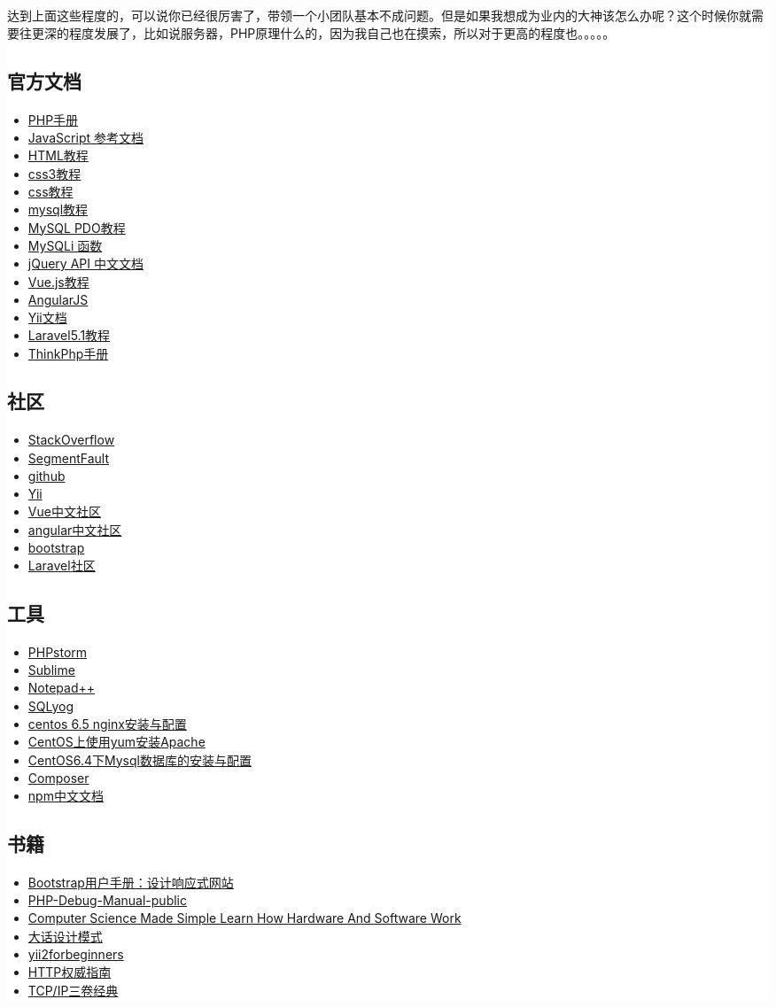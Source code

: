   
 达到上面这些程度的，可以说你已经很厉害了，带领一个小团队基本不成问题。但是如果我想成为业内的大神该怎么办呢？这个时候你就需要往更深的程度发展了，比如说服务器，PHP原理什么的，因为我自己也在摸索，所以对于更高的程度也。。。。。



## 官方文档

- [PHP手册](https://secure.php.net/manual/zh/index.php)
- [JavaScript 参考文档](https://developer.mozilla.org/zh-CN/docs/Web/JavaScript/Reference)
- [HTML教程](http://w3school.com.cn/html/index.asp)
- [css3教程](http://www.w3school.com.cn/css3/)
- [css教程](http://www.w3school.com.cn/css/)
- [mysql教程](http://www.runoob.com/mysql/mysql-tutorial.html)
- [MySQL PDO教程](http://www.runoob.com/php/php-pdo.html)
- [MySQLi 函数](http://www.w3school.com.cn/php/php_ref_mysqli.asp)
- [jQuery API 中文文档](http://www.jquery123.com/)
- [Vue.js教程](https://vuejs.org.cn/guide/)
- [AngularJS](http://www.apjs.net/)
- [Yii文档](http://www.yiichina.com/doc)
- [Laravel5.1教程](http://www.golaravel.com/laravel/docs/5.1/)
- [ThinkPhp手册](http://doc.thinkphp.cn/manual/)

## 社区
- [StackOverflow](http://stackoverflow.com/)
- [SegmentFault](https://segmentfault.com/)
- [github](https://github.com/)
- [Yii](http://www.yiichina.com/)
- [Vue中文社区](http://www.vue-js.com/)
- [angular中文社区](http://angularjs.cn/)
- [bootstrap](http://www.bootcss.com/)
- [Laravel社区](https://laravel-china.org/)



## 工具
- [PHPstorm](https://www.jetbrains.com/phpstorm/)
- [Sublime](https://www.sublimetext.com/3)
- [Notepad++](https://notepad-plus-plus.org/download/v7.2.2.html)
- [SQLyog](https://www.webyog.com/product/sqlyog)
- [centos 6.5 nginx安装与配置](https://gist.github.com/ifels/c8cfdfe249e27ffa9ba1)
- [CentOS上使用yum安装Apache](http://www.splaybow.com/post/centos-yum-apache.html) 
- [CentOS6.4下Mysql数据库的安装与配置](http://www.cnblogs.com/xiaoluo501395377/archive/2013/04/07/3003278.html)
- [Composer](http://www.phpcomposer.com/)
- [npm中文文档](https://chenyiqiao.gitbooks.io/documentation_for_npm/content/)


## 书籍

- [Bootstrap用户手册：设计响应式网站](http://pan.baidu.com/s/1i5si3xN)
- [PHP-Debug-Manual-public](http://pan.baidu.com/s/1jIc7uo2)
- [Computer Science Made Simple Learn How Hardware And Software Work](http://pan.baidu.com/s/1bpzMjMJ)
- [大话设计模式](http://pan.baidu.com/s/1hrCndoK)
- [yii2forbeginners](http://pan.baidu.com/s/1o8Rki5W)
- [HTTP权威指南](http://pan.baidu.com/s/1gf7fAnT)
- [TCP/IP三卷经典](http://pan.baidu.com/s/1o7KOpjO)

